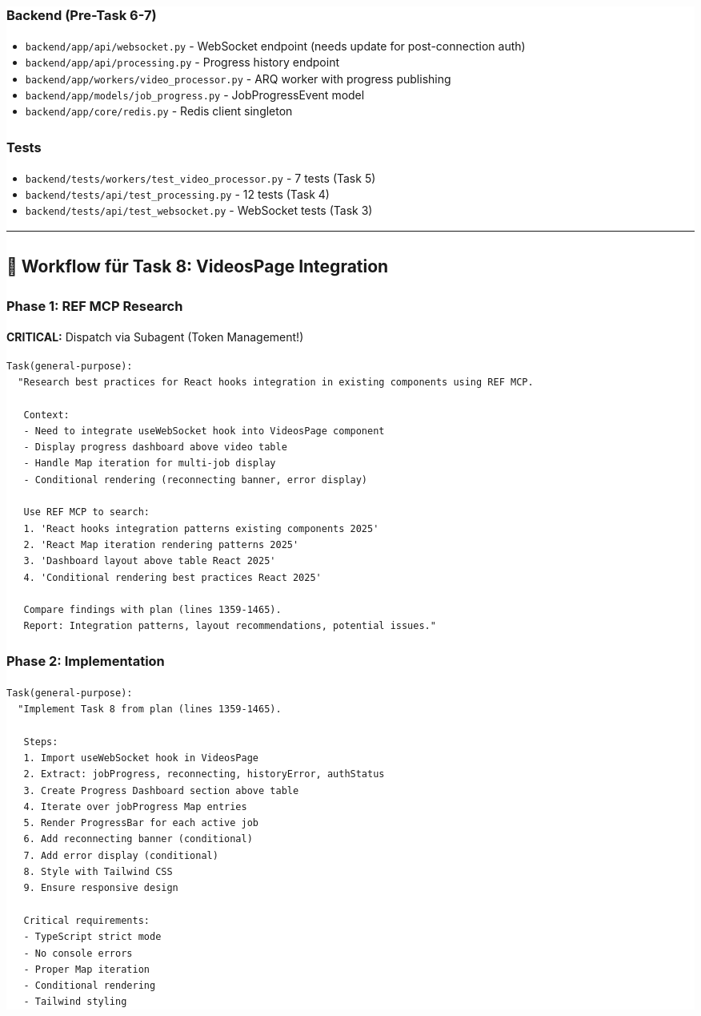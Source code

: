 ### Backend (Pre-Task 6-7)
- `backend/app/api/websocket.py` - WebSocket endpoint (needs update for post-connection auth)
- `backend/app/api/processing.py` - Progress history endpoint
- `backend/app/workers/video_processor.py` - ARQ worker with progress publishing
- `backend/app/models/job_progress.py` - JobProgressEvent model
- `backend/app/core/redis.py` - Redis client singleton

### Tests
- `backend/tests/workers/test_video_processor.py` - 7 tests (Task 5)
- `backend/tests/api/test_processing.py` - 12 tests (Task 4)
- `backend/tests/api/test_websocket.py` - WebSocket tests (Task 3)

---

## 🚀 Workflow für Task 8: VideosPage Integration

### Phase 1: REF MCP Research

**CRITICAL:** Dispatch via Subagent (Token Management!)

```
Task(general-purpose):
  "Research best practices for React hooks integration in existing components using REF MCP.

   Context:
   - Need to integrate useWebSocket hook into VideosPage component
   - Display progress dashboard above video table
   - Handle Map iteration for multi-job display
   - Conditional rendering (reconnecting banner, error display)

   Use REF MCP to search:
   1. 'React hooks integration patterns existing components 2025'
   2. 'React Map iteration rendering patterns 2025'
   3. 'Dashboard layout above table React 2025'
   4. 'Conditional rendering best practices React 2025'

   Compare findings with plan (lines 1359-1465).
   Report: Integration patterns, layout recommendations, potential issues."
```

### Phase 2: Implementation

```
Task(general-purpose):
  "Implement Task 8 from plan (lines 1359-1465).

   Steps:
   1. Import useWebSocket hook in VideosPage
   2. Extract: jobProgress, reconnecting, historyError, authStatus
   3. Create Progress Dashboard section above table
   4. Iterate over jobProgress Map entries
   5. Render ProgressBar for each active job
   6. Add reconnecting banner (conditional)
   7. Add error display (conditional)
   8. Style with Tailwind CSS
   9. Ensure responsive design

   Critical requirements:
   - TypeScript strict mode
   - No console errors
   - Proper Map iteration
   - Conditional rendering
   - Tailwind styling

```